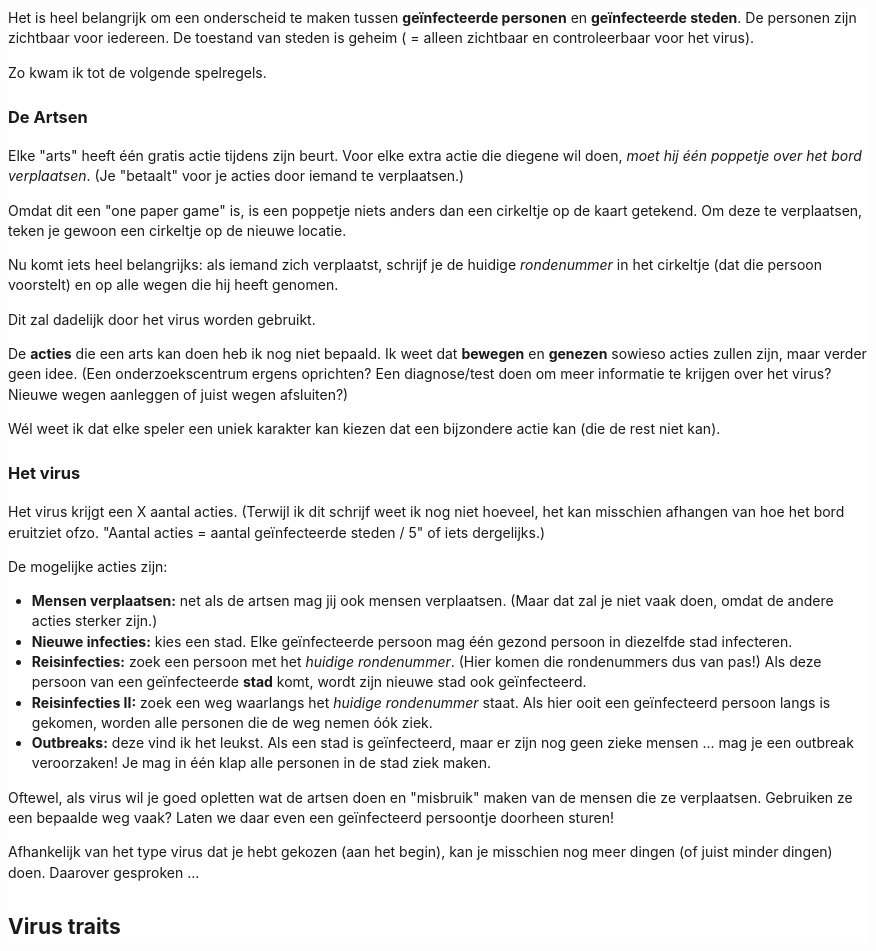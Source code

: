 Het is heel belangrijk om een onderscheid te maken tussen **geïnfecteerde personen** en **geïnfecteerde steden**. De personen zijn zichtbaar voor iedereen. De toestand van steden is geheim ( = alleen zichtbaar en controleerbaar voor het virus).

Zo kwam ik tot de volgende spelregels.

### De Artsen

Elke "arts" heeft één gratis actie tijdens zijn beurt. Voor elke extra actie die diegene wil doen, _moet hij één poppetje over het bord verplaatsen_. (Je "betaalt" voor je acties door iemand te verplaatsen.)

Omdat dit een "one paper game" is, is een poppetje niets anders dan een cirkeltje op de kaart getekend. Om deze te verplaatsen, teken je gewoon een cirkeltje op de nieuwe locatie.

Nu komt iets heel belangrijks: als iemand zich verplaatst, schrijf je de huidige _rondenummer_ in het cirkeltje (dat die persoon voorstelt) en op alle wegen die hij heeft genomen.

Dit zal dadelijk door het virus worden gebruikt.

De **acties** die een arts kan doen heb ik nog niet bepaald. Ik weet dat **bewegen** en **genezen** sowieso acties zullen zijn, maar verder geen idee. (Een onderzoekscentrum ergens oprichten? Een diagnose/test doen om meer informatie te krijgen over het virus? Nieuwe wegen aanleggen of juist wegen afsluiten?)

Wél weet ik dat elke speler een uniek karakter kan kiezen dat een bijzondere actie kan (die de rest niet kan).

### Het virus

Het virus krijgt een X aantal acties. (Terwijl ik dit schrijf weet ik nog niet hoeveel, het kan misschien afhangen van hoe het bord eruitziet ofzo. "Aantal acties = aantal geïnfecteerde steden / 5" of iets dergelijks.)

De mogelijke acties zijn:

  * **Mensen verplaatsen:** net als de artsen mag jij ook mensen verplaatsen. (Maar dat zal je niet vaak doen, omdat de andere acties sterker zijn.)
  * **Nieuwe infecties:** kies een stad. Elke geïnfecteerde persoon mag één gezond persoon in diezelfde stad infecteren.
  * **Reisinfecties:** zoek een persoon met het _huidige_ _rondenummer_. (Hier komen die rondenummers dus van pas!) Als deze persoon van een geïnfecteerde **stad** komt, wordt zijn nieuwe stad ook geïnfecteerd.
  * **Reisinfecties II:** zoek een weg waarlangs het _huidige rondenummer_ staat. Als hier ooit een geïnfecteerd persoon langs is gekomen, worden alle personen die de weg nemen óók ziek.
  * **Outbreaks:** deze vind ik het leukst. Als een stad is geïnfecteerd, maar er zijn nog geen zieke mensen ... mag je een outbreak veroorzaken! Je mag in één klap alle personen in de stad ziek maken.

Oftewel, als virus wil je goed opletten wat de artsen doen en "misbruik" maken van de mensen die ze verplaatsen. Gebruiken ze een bepaalde weg vaak? Laten we daar even een geïnfecteerd persoontje doorheen sturen!

Afhankelijk van het type virus dat je hebt gekozen (aan het begin), kan je misschien nog meer dingen (of juist minder dingen) doen. Daarover gesproken ...

## Virus traits
